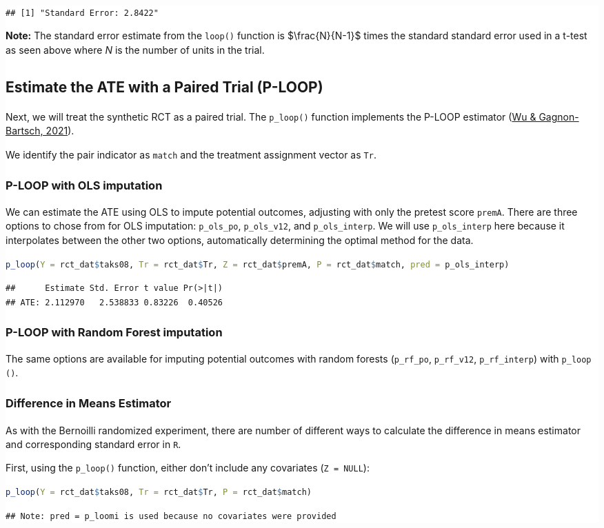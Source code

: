     ## [1] "Standard Error: 2.8422"

**Note:** The standard error estimate from the `loop()` function is
$\frac{N}{N-1}$ times the standard standard error used in a t-test as
seen above where $N$ is the number of units in the trial.

## Estimate the ATE with a Paired Trial (P-LOOP)

Next, we will treat the synthetic RCT as a paired trial. The `p_loop()`
function implements the P-LOOP estimator ([Wu & Gagnon-Bartsch,
2021](https://doi.org/10.3102/1076998620941469)).

We identify the pair indicator as `match` and the treatment assignment
vector as `Tr`.

### P-LOOP with OLS imputation

We can estimate the ATE using OLS to impute potential outcomes,
adjusting with only the pretest score `premA`. There are three options
to chose from for OLS imputation: `p_ols_po`, `p_ols_v12`, and
`p_ols_interp`. We will use `p_ols_interp` here because it interpolates
between the other two options, automatically determining the optimal
method for the data.

``` r
p_loop(Y = rct_dat$taks08, Tr = rct_dat$Tr, Z = rct_dat$premA, P = rct_dat$match, pred = p_ols_interp)
```

    ##      Estimate Std. Error t value Pr(>|t|)
    ## ATE: 2.112970   2.538833 0.83226  0.40526

### P-LOOP with Random Forest imputation

The same options are available for imputing potential outcomes with
random forests (`p_rf_po`, `p_rf_v12`, `p_rf_interp`) with `p_loop()`.

### Difference in Means Estimator

As with the Bernoilli randomized experiment, there are number of
different ways to calculate the difference in means estimator and
corresponding standard error in `R`.

First, using the `p_loop()` function, either don’t include any
covariates (`Z = NULL`):

``` r
p_loop(Y = rct_dat$taks08, Tr = rct_dat$Tr, P = rct_dat$match)
```

    ## Note: pred = p_loomi is used because no covariates were provided
